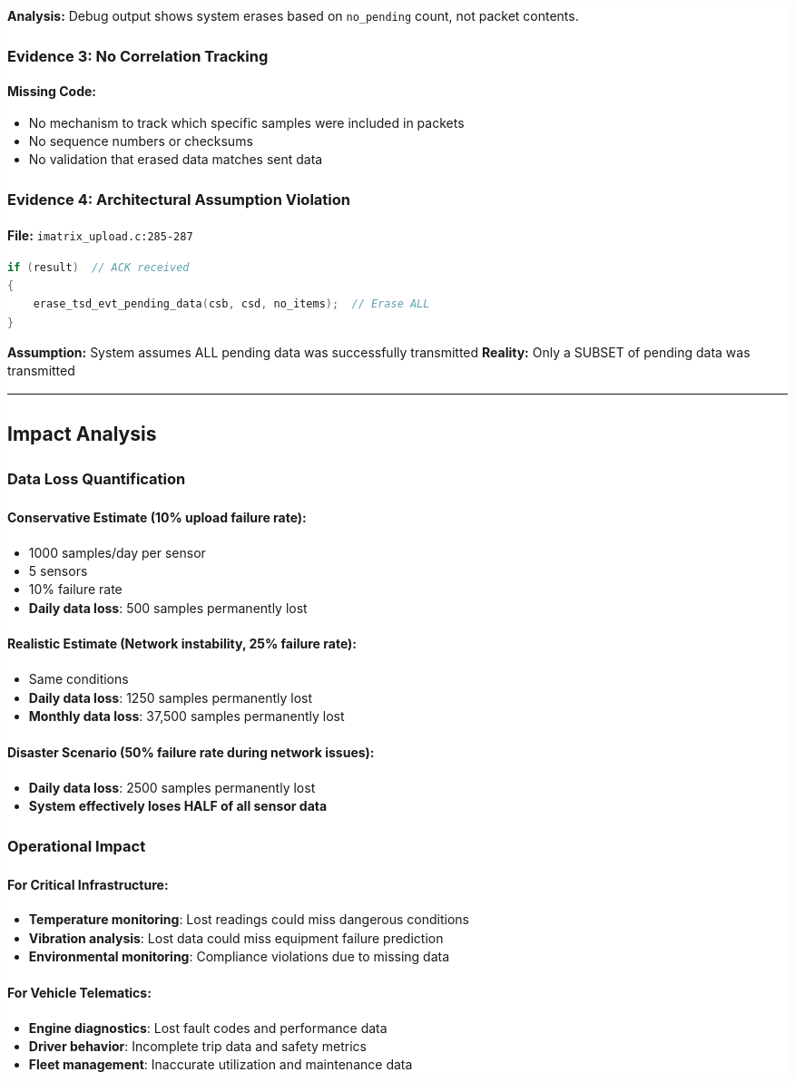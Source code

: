 **Analysis:** Debug output shows system erases based on `no_pending` count, not packet contents.

### **Evidence 3: No Correlation Tracking**
**Missing Code:**
- No mechanism to track which specific samples were included in packets
- No sequence numbers or checksums
- No validation that erased data matches sent data

### **Evidence 4: Architectural Assumption Violation**
**File:** `imatrix_upload.c:285-287`
```c
if (result)  // ACK received
{
    erase_tsd_evt_pending_data(csb, csd, no_items);  // Erase ALL
}
```

**Assumption:** System assumes ALL pending data was successfully transmitted
**Reality:** Only a SUBSET of pending data was transmitted

---

## Impact Analysis

### **Data Loss Quantification**

#### **Conservative Estimate (10% upload failure rate):**
- 1000 samples/day per sensor
- 5 sensors
- 10% failure rate
- **Daily data loss**: 500 samples permanently lost

#### **Realistic Estimate (Network instability, 25% failure rate):**
- Same conditions
- **Daily data loss**: 1250 samples permanently lost
- **Monthly data loss**: 37,500 samples permanently lost

#### **Disaster Scenario (50% failure rate during network issues):**
- **Daily data loss**: 2500 samples permanently lost
- **System effectively loses HALF of all sensor data**

### **Operational Impact**

#### **For Critical Infrastructure:**
- **Temperature monitoring**: Lost readings could miss dangerous conditions
- **Vibration analysis**: Lost data could miss equipment failure prediction
- **Environmental monitoring**: Compliance violations due to missing data

#### **For Vehicle Telematics:**
- **Engine diagnostics**: Lost fault codes and performance data
- **Driver behavior**: Incomplete trip data and safety metrics
- **Fleet management**: Inaccurate utilization and maintenance data
